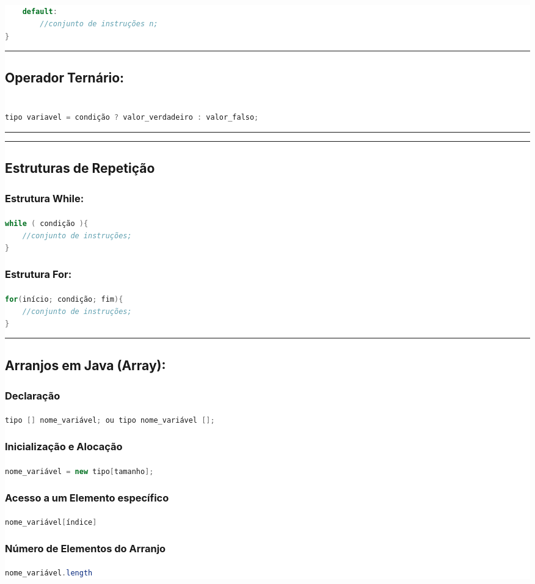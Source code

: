 ```java
    default:
        //conjunto de instruções n;
}
```

-------------------------
## **Operador Ternário:**
```java

tipo variavel = condição ? valor_verdadeiro : valor_falso;
```

<hr style="page-break-after: always;">

-------------------------
## **Estruturas de Repetição**

### **Estrutura While:**
```java
while ( condição ){
    //conjunto de instruções;
}
```
### **Estrutura For:**
```java
for(início; condição; fim){
    //conjunto de instruções;
}
```

-------------------------
## **Arranjos em Java (Array):**

### **Declaração**
```java
tipo [] nome_variável; ou tipo nome_variável [];
```
### **Inicialização e Alocação**
```java
nome_variável = new tipo[tamanho];
```
### **Acesso a um Elemento específico**
```java
nome_variável[índice]
```

### **Número de Elementos do Arranjo**
```java
nome_variável.length
```
